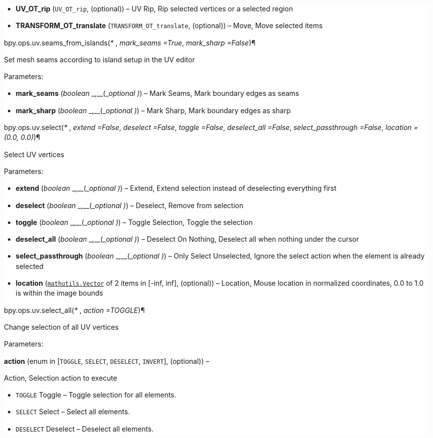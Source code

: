     

  * **UV_OT_rip** (`UV_OT_rip`, (optional)) – UV Rip, Rip selected vertices or a selected region

  * **TRANSFORM_OT_translate** (`TRANSFORM_OT_translate`, (optional)) – Move, Move selected items

bpy.ops.uv.seams_from_islands(_*_ , _mark_seams =True_, _mark_sharp =False_)¶

    

Set mesh seams according to island setup in the UV editor

Parameters:

    

  * **mark_seams** (_boolean_ _,__(__optional_ _)_) – Mark Seams, Mark boundary edges as seams

  * **mark_sharp** (_boolean_ _,__(__optional_ _)_) – Mark Sharp, Mark boundary edges as sharp

bpy.ops.uv.select(_*_ , _extend =False_, _deselect =False_, _toggle =False_,
_deselect_all =False_, _select_passthrough =False_, _location =(0.0, 0.0)_)¶

    

Select UV vertices

Parameters:

    

  * **extend** (_boolean_ _,__(__optional_ _)_) – Extend, Extend selection instead of deselecting everything first

  * **deselect** (_boolean_ _,__(__optional_ _)_) – Deselect, Remove from selection

  * **toggle** (_boolean_ _,__(__optional_ _)_) – Toggle Selection, Toggle the selection

  * **deselect_all** (_boolean_ _,__(__optional_ _)_) – Deselect On Nothing, Deselect all when nothing under the cursor

  * **select_passthrough** (_boolean_ _,__(__optional_ _)_) – Only Select Unselected, Ignore the select action when the element is already selected

  * **location** ([`mathutils.Vector`](mathutils.html#mathutils.Vector "mathutils.Vector") of 2 items in [-inf, inf], (optional)) – Location, Mouse location in normalized coordinates, 0.0 to 1.0 is within the image bounds

bpy.ops.uv.select_all(_*_ , _action =TOGGLE_)¶

    

Change selection of all UV vertices

Parameters:

    

**action** (enum in [`TOGGLE`, `SELECT`, `DESELECT`, `INVERT`], (optional)) –

Action, Selection action to execute

  * `TOGGLE` Toggle – Toggle selection for all elements.

  * `SELECT` Select – Select all elements.

  * `DESELECT` Deselect – Deselect all elements.

